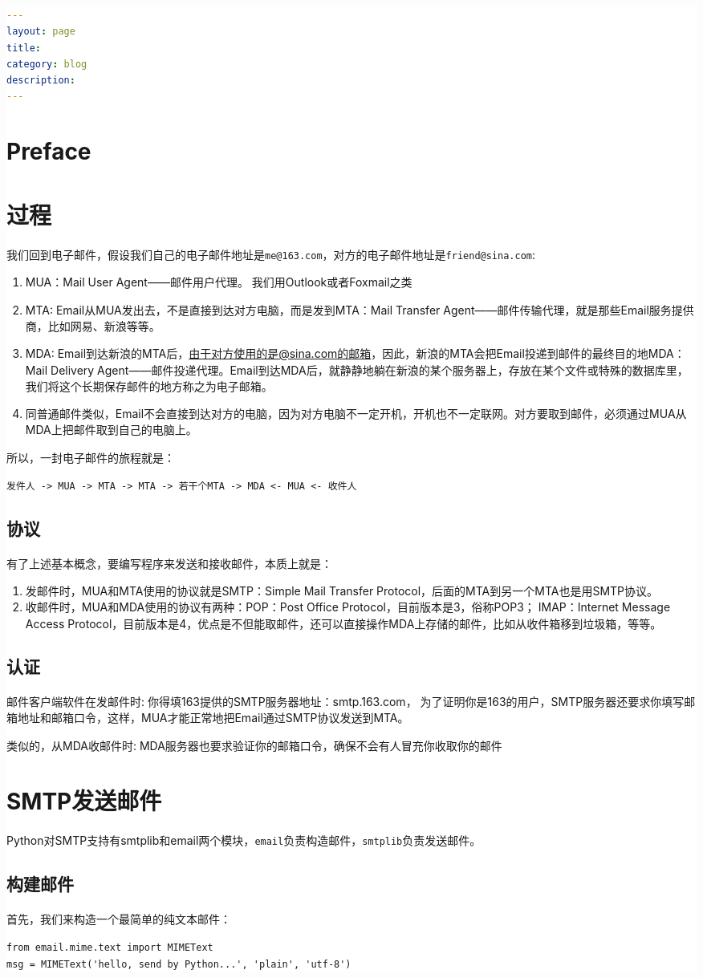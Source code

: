 ```yaml
---
layout: page
title:
category: blog
description:
---
```

# Preface


# 过程
我们回到电子邮件，假设我们自己的电子邮件地址是`me@163.com`，对方的电子邮件地址是`friend@sina.com`:

1. MUA：Mail User Agent——邮件用户代理。 我们用Outlook或者Foxmail之类
2. MTA: Email从MUA发出去，不是直接到达对方电脑，而是发到MTA：Mail Transfer Agent——邮件传输代理，就是那些Email服务提供商，比如网易、新浪等等。
3. MDA: Email到达新浪的MTA后，由于对方使用的是@sina.com的邮箱，因此，新浪的MTA会把Email投递到邮件的最终目的地MDA：Mail Delivery Agent——邮件投递代理。Email到达MDA后，就静静地躺在新浪的某个服务器上，存放在某个文件或特殊的数据库里，我们将这个长期保存邮件的地方称之为电子邮箱。

4. 同普通邮件类似，Email不会直接到达对方的电脑，因为对方电脑不一定开机，开机也不一定联网。对方要取到邮件，必须通过MUA从MDA上把邮件取到自己的电脑上。

所以，一封电子邮件的旅程就是：

	发件人 -> MUA -> MTA -> MTA -> 若干个MTA -> MDA <- MUA <- 收件人

## 协议
有了上述基本概念，要编写程序来发送和接收邮件，本质上就是：

1. 发邮件时，MUA和MTA使用的协议就是SMTP：Simple Mail Transfer Protocol，后面的MTA到另一个MTA也是用SMTP协议。
2. 收邮件时，MUA和MDA使用的协议有两种：POP：Post Office Protocol，目前版本是3，俗称POP3；
	IMAP：Internet Message Access Protocol，目前版本是4，优点是不但能取邮件，还可以直接操作MDA上存储的邮件，比如从收件箱移到垃圾箱，等等。

## 认证
邮件客户端软件在发邮件时:
你得填163提供的SMTP服务器地址：smtp.163.com，
为了证明你是163的用户，SMTP服务器还要求你填写邮箱地址和邮箱口令，这样，MUA才能正常地把Email通过SMTP协议发送到MTA。

类似的，从MDA收邮件时:
MDA服务器也要求验证你的邮箱口令，确保不会有人冒充你收取你的邮件

# SMTP发送邮件
Python对SMTP支持有smtplib和email两个模块，`email`负责构造邮件，`smtplib`负责发送邮件。

## 构建邮件
首先，我们来构造一个最简单的纯文本邮件：

	from email.mime.text import MIMEText
	msg = MIMEText('hello, send by Python...', 'plain', 'utf-8')
